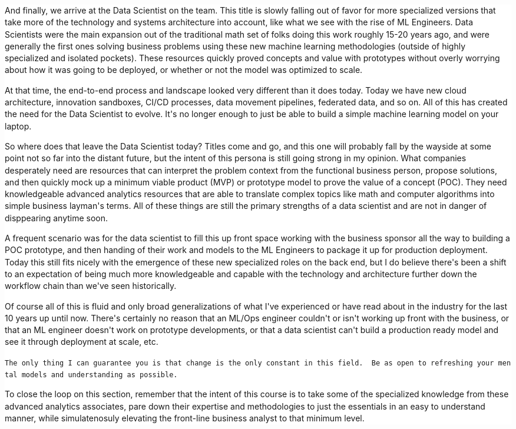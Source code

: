 And finally, we arrive at the Data Scientist on the team.  This title is slowly falling out of favor for more specialized versions that take more of the technology and systems architecture into account, like what we see with the rise of ML Engineers.  Data Scientists were the main expansion out of the traditional math set of folks doing this work roughly 15-20 years ago, and were generally the first ones solving business problems using these new machine learning methodologies (outside of highly specialized and isolated pockets).  These resources quickly proved concepts and value with prototypes without overly worrying about how it was going to be deployed, or whether or not the model was optimized to scale.  

At that time, the end-to-end process and landscape looked very different than it does today.  Today we have new cloud architecture, innovation sandboxes, CI/CD processes, data movement pipelines, federated data, and so on.  All of this has created the need for the Data Scientist to evolve.  It's no longer enough to just be able to build a simple machine learning model on your laptop.

So where does that leave the Data Scientist today?  Titles come and go, and this one will probably fall by the wayside at some point not so far into the distant future, but the intent of this persona is still going strong in my opinion.  What companies desperately need are resources that can interpret the problem context from the functional business person, propose solutions, and then quickly mock up a minimum viable product (MVP) or prototype model to prove the value of a concept (POC).  They need knowledgeable advanced analytics resources that are able to translate complex topics like math and computer algorithms into simple business layman's terms.  All of these things are still the primary strengths of a data scientist and are not in danger of disppearing anytime soon.

A frequent scenario was for the data scientist to fill this up front space working with the business sponsor all the way to building a POC prototype, and then handing of their work and models to the ML Engineers to package it up for production deployment.  Today this still fits nicely with the emergence of these new specialized roles on the back end, but I do believe there's been a shift to an expectation of being much more knowledgeable and capable with the technology and architecture further down the workflow chain than we've seen historically.

Of course all of this is fluid and only broad generalizations of what I've experienced or have read about in the industry for the last 10 years up until now.  There's certainly no reason that an ML/Ops engineer couldn't or isn't working up front with the business, or that an ML engineer doesn't work on prototype developments, or that a data scientist can't build a production ready model and see it through deployment at scale, etc.  

```{tip}
The only thing I can guarantee you is that change is the only constant in this field.  Be as open to refreshing your mental models and understanding as possible.
```

To close the loop on this section, remember that the intent of this course is to take some of the specialized knowledge from these advanced analytics associates, pare down their expertise and methodologies to just the essentials in an easy to understand manner, while simulatenosuly elevating the front-line business analyst to that minimum level.


